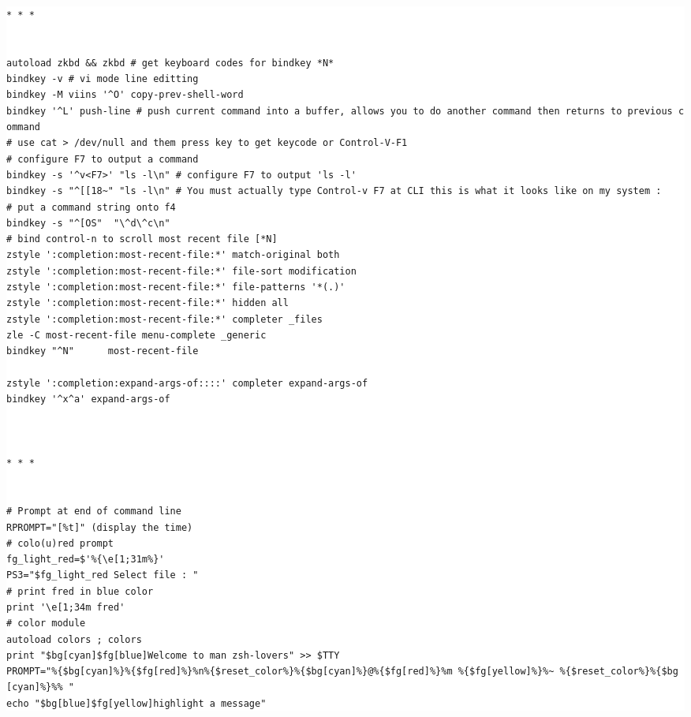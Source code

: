     
    
    * * *
    
    
    autoload zkbd && zkbd # get keyboard codes for bindkey *N*
    bindkey -v # vi mode line editting
    bindkey -M viins '^O' copy-prev-shell-word
    bindkey '^L' push-line # push current command into a buffer, allows you to do another command then returns to previous command
    # use cat > /dev/null and them press key to get keycode or Control-V-F1
    # configure F7 to output a command
    bindkey -s '^v<F7>' "ls -l\n" # configure F7 to output 'ls -l' 
    bindkey -s "^[[18~" "ls -l\n" # You must actually type Control-v F7 at CLI this is what it looks like on my system : 
    # put a command string onto f4
    bindkey -s "^[OS"  "\^d\^c\n"
    # bind control-n to scroll most recent file [*N]
    zstyle ':completion:most-recent-file:*' match-original both
    zstyle ':completion:most-recent-file:*' file-sort modification
    zstyle ':completion:most-recent-file:*' file-patterns '*(.)'
    zstyle ':completion:most-recent-file:*' hidden all
    zstyle ':completion:most-recent-file:*' completer _files
    zle -C most-recent-file menu-complete _generic
    bindkey "^N"      most-recent-file
    
    zstyle ':completion:expand-args-of::::' completer expand-args-of
    bindkey '^x^a' expand-args-of
    
    
    
    * * *
    
    
    # Prompt at end of command line
    RPROMPT="[%t]" (display the time)
    # colo(u)red prompt
    fg_light_red=$'%{\e[1;31m%}'
    PS3="$fg_light_red Select file : "
    # print fred in blue color
    print '\e[1;34m fred'
    # color module
    autoload colors ; colors
    print "$bg[cyan]$fg[blue]Welcome to man zsh-lovers" >> $TTY
    PROMPT="%{$bg[cyan]%}%{$fg[red]%}%n%{$reset_color%}%{$bg[cyan]%}@%{$fg[red]%}%m %{$fg[yellow]%}%~ %{$reset_color%}%{$bg[cyan]%}%% "
    echo "$bg[blue]$fg[yellow]highlight a message"
    
